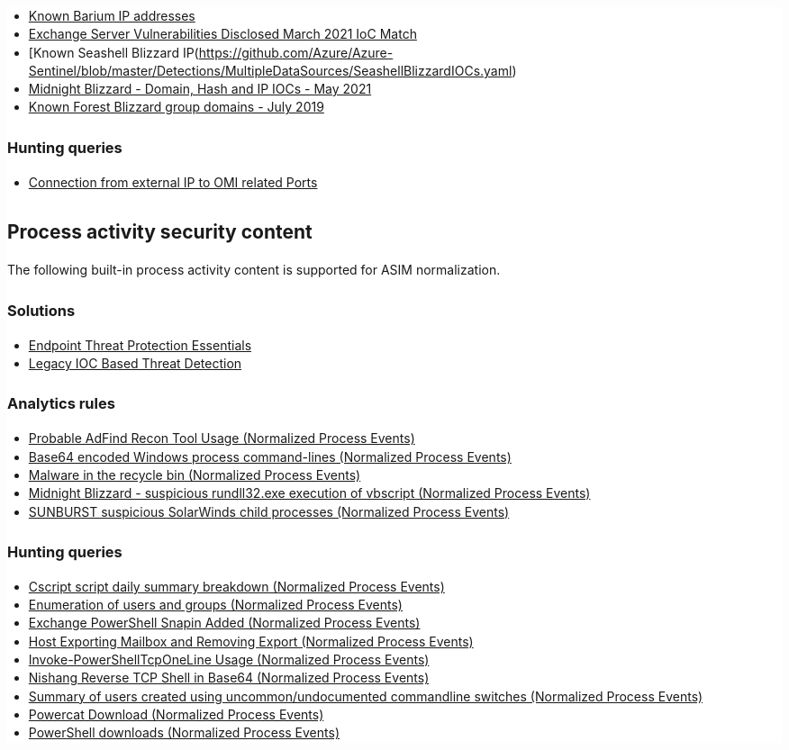 - [Known Barium IP addresses](https://github.com/Azure/Azure-Sentinel/blob/master/Detections/MultipleDataSources/BariumIPIOC112020.yaml) 
- [Exchange Server Vulnerabilities Disclosed March 2021 IoC Match](https://github.com/Azure/Azure-Sentinel/blob/master/Detections/MultipleDataSources/ExchangeServerVulnerabilitiesMarch2021IoCs.yaml)
- [Known Seashell Blizzard IP(https://github.com/Azure/Azure-Sentinel/blob/master/Detections/MultipleDataSources/SeashellBlizzardIOCs.yaml)
- [Midnight Blizzard - Domain, Hash and IP IOCs - May 2021](https://github.com/Azure/Azure-Sentinel/blob/master/Detections/MultipleDataSources/MidnightBlizzard_IOCsMay2021.yaml)
- [Known Forest Blizzard group domains - July 2019](https://github.com/Azure/Azure-Sentinel/blob/master/Detections/MultipleDataSources/ForestBlizzardJuly2019IOCs.yaml)


### Hunting queries

- [Connection from external IP to OMI related Ports](https://github.com/Azure/Azure-Sentinel/blob/master/Hunting%20Queries/MultipleDataSources/NetworkConnectiontoOMIPorts.yaml)

## Process activity security content

The following built-in process activity content is supported for ASIM normalization.

### Solutions

- [Endpoint Threat Protection Essentials](https://azuremarketplace.microsoft.com/marketplace/apps/azuresentinel.azure-sentinel-solution-endpointthreat?tab=Overview)
- [Legacy IOC Based Threat Detection](https://azuremarketplace.microsoft.com/marketplace/apps/azuresentinel.azure-sentinel-solution-ioclegacy?tab=Overview)

### Analytics rules

 - [Probable AdFind Recon Tool Usage (Normalized Process Events)](https://github.com/Azure/Azure-Sentinel/blob/master/Detections/ASimProcess/imProcess_AdFind_Usage.yaml)
 - [Base64 encoded Windows process command-lines (Normalized Process Events)](https://github.com/Azure/Azure-Sentinel/blob/master/Detections/ASimProcess/imProcess_base64_encoded_pefile.yaml)
 - [Malware in the recycle bin (Normalized Process Events)](https://github.com/Azure/Azure-Sentinel/blob/master/Detections/ASimProcess/imProcess_malware_in_recyclebin.yaml)
 - [Midnight Blizzard - suspicious rundll32.exe execution of vbscript (Normalized Process Events)](https://github.com/Azure/Azure-Sentinel/blob/master/Detections/ASimProcess/imProcess_MidnightBlizzard_SuspiciousRundll32Exec.yaml)
 - [SUNBURST suspicious SolarWinds child processes (Normalized Process Events)](https://github.com/Azure/Azure-Sentinel/blob/master/Detections/ASimProcess/imProcess_SolarWinds_SUNBURST_Process-IOCs.yaml)

### Hunting queries

 - [Cscript script daily summary breakdown (Normalized Process Events)](https://github.com/Azure/Azure-Sentinel/blob/master/Hunting%20Queries/ASimProcess/imProcess_cscript_summary.yaml)
 - [Enumeration of users and groups (Normalized Process Events)](https://github.com/Azure/Azure-Sentinel/blob/master/Hunting%20Queries/ASimProcess/imProcess_enumeration_user_and_group.yaml)
 - [Exchange PowerShell Snapin Added (Normalized Process Events)](https://github.com/Azure/Azure-Sentinel/blob/master/Hunting%20Queries/ASimProcess/imProcess_ExchangePowerShellSnapin.yaml)
 - [Host Exporting Mailbox and Removing Export (Normalized Process Events)](https://github.com/Azure/Azure-Sentinel/blob/master/Hunting%20Queries/ASimProcess/imProcess_HostExportingMailboxAndRemovingExport.yaml)
 - [Invoke-PowerShellTcpOneLine Usage (Normalized Process Events)](https://github.com/Azure/Azure-Sentinel/blob/master/Hunting%20Queries/ASimProcess/imProcess_Invoke-PowerShellTcpOneLine.yaml)
 - [Nishang Reverse TCP Shell in Base64 (Normalized Process Events)](https://github.com/Azure/Azure-Sentinel/blob/master/Hunting%20Queries/ASimProcess/imProcess_NishangReverseTCPShellBase64.yaml)
 - [Summary of users created using uncommon/undocumented commandline switches (Normalized Process Events)](https://github.com/Azure/Azure-Sentinel/blob/master/Hunting%20Queries/ASimProcess/imProcess_persistence_create_account.yaml)
 - [Powercat Download (Normalized Process Events)](https://github.com/Azure/Azure-Sentinel/blob/master/Hunting%20Queries/ASimProcess/imProcess_PowerCatDownload.yaml)
 - [PowerShell downloads (Normalized Process Events)](https://github.com/Azure/Azure-Sentinel/blob/master/Hunting%20Queries/ASimProcess/imProcess_powershell_downloads.yaml)
